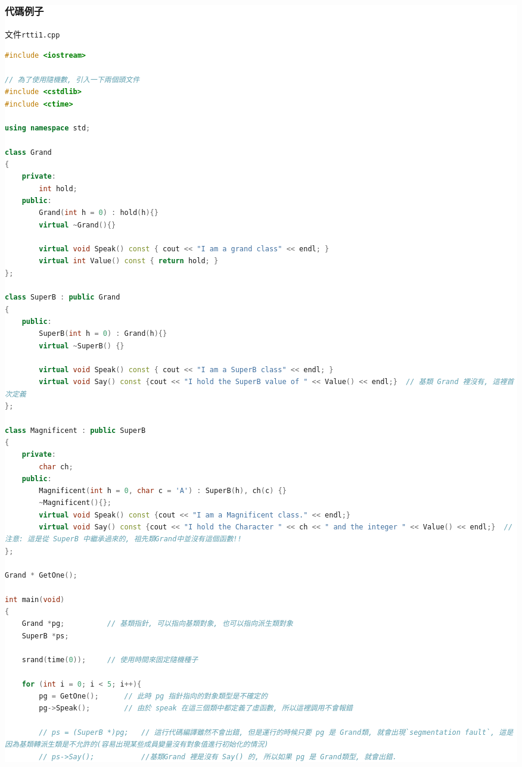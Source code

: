 ### 代碼例子
文件`rtti1.cpp`
```cpp
#include <iostream>

// 為了使用隨機數, 引入一下兩個頭文件
#include <cstdlib>
#include <ctime>

using namespace std;

class Grand
{
    private:
        int hold;
    public:
        Grand(int h = 0) : hold(h){}
        virtual ~Grand(){}

        virtual void Speak() const { cout << "I am a grand class" << endl; }
        virtual int Value() const { return hold; }
};

class SuperB : public Grand
{
    public:
        SuperB(int h = 0) : Grand(h){}
        virtual ~SuperB() {}

        virtual void Speak() const { cout << "I am a SuperB class" << endl; }
        virtual void Say() const {cout << "I hold the SuperB value of " << Value() << endl;}  // 基類 Grand 裡沒有, 這裡首次定義
};

class Magnificent : public SuperB
{
    private:
        char ch;
    public:
        Magnificent(int h = 0, char c = 'A') : SuperB(h), ch(c) {}
        ~Magnificent(){};
        virtual void Speak() const {cout << "I am a Magnificent class." << endl;} 
        virtual void Say() const {cout << "I hold the Character " << ch << " and the integer " << Value() << endl;}  // 注意: 這是從 SuperB 中繼承過來的, 祖先類Grand中並沒有這個函數!!
};

Grand * GetOne();

int main(void)
{
    Grand *pg;          // 基類指針, 可以指向基類對象, 也可以指向派生類對象
    SuperB *ps;

    srand(time(0));     // 使用時間來固定隨機種子

    for (int i = 0; i < 5; i++){
        pg = GetOne();      // 此時 pg 指針指向的對象類型是不確定的
        pg->Speak();        // 由於 speak 在這三個類中都定義了虛函數, 所以這裡調用不會報錯

        // ps = (SuperB *)pg;   // 這行代碼編譯雖然不會出錯, 但是運行的時候只要 pg 是 Grand類, 就會出現`segmentation fault`, 這是因為基類轉派生類是不允許的(容易出現某些成員變量沒有對象值進行初始化的情況)
        // ps->Say();           //基類Grand 裡是沒有 Say() 的, 所以如果 pg 是 Grand類型, 就會出錯.

```